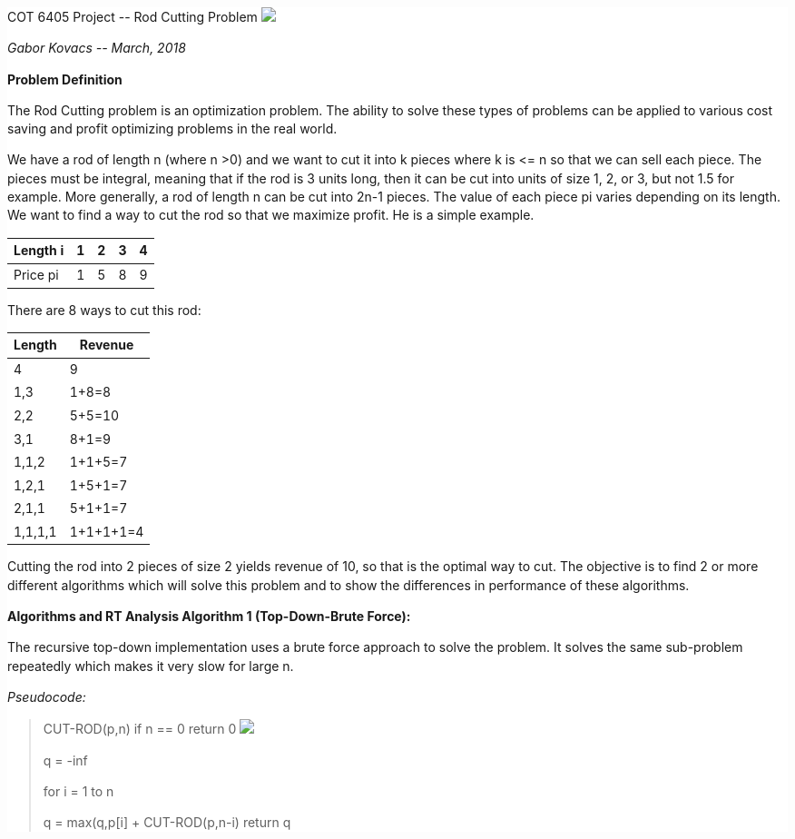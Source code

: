 ﻿COT 6405 Project -- Rod Cutting Problem ![](Aspose.Words.5f109e20-1f52-488a-ba13-f2bdefc12f5c.001.png)

*Gabor Kovacs -- March, 2018* 

**Problem Definition** 

The Rod Cutting problem is an optimization problem.  The ability to solve these types of problems can be applied to various cost saving and profit optimizing problems in the real world.   

We have a rod of length n (where n >0) and we want to cut it into k pieces where k is <= n so that we can sell each piece. The pieces must be integral, meaning that if the rod is 3 units long, then it can be cut into units of size 1, 2, or 3, but not 1.5 for example.  More generally, a rod of length n can be cut into 2n-1 pieces. The value of each piece pi varies depending on its length.  We want to find a way to cut the rod so that we maximize profit. He is a simple example. 



|Length i |1 |2 |3 |4 |
| - | - | - | - | - |
|Price pi |1 |5 |8 |9 |
There are 8 ways to cut this rod: 



|Length |Revenue |
| - | - |
|4 |9 |
|1,3 |1+8=8 |
|2,2 |5+5=10 |
|3,1 |8+1=9 |
|1,1,2 |1+1+5=7 |
|1,2,1 |1+5+1=7 |
|2,1,1 |5+1+1=7 |
|1,1,1,1 |1+1+1+1=4 |
Cutting the rod into 2 pieces of size 2 yields revenue of 10, so that is the optimal way to cut. The objective is to find 2 or more different algorithms which will solve this problem and to show the differences in performance of these algorithms.  

**Algorithms and RT Analysis Algorithm 1 (Top-Down-Brute Force):**  

The recursive top-down implementation uses a brute force approach to solve the problem. It solves the same sub-problem repeatedly which makes it very slow for large n.  

*Pseudocode:* 

> CUT-ROD(p,n) 
> if n == 0 
>   return 0 ![](Aspose.Words.5f109e20-1f52-488a-ba13-f2bdefc12f5c.002.png)
>
> q = -inf
>
> for i = 1 to n 
>
> q = max(q,p[i] + CUT-ROD(p,n-i) return q 
